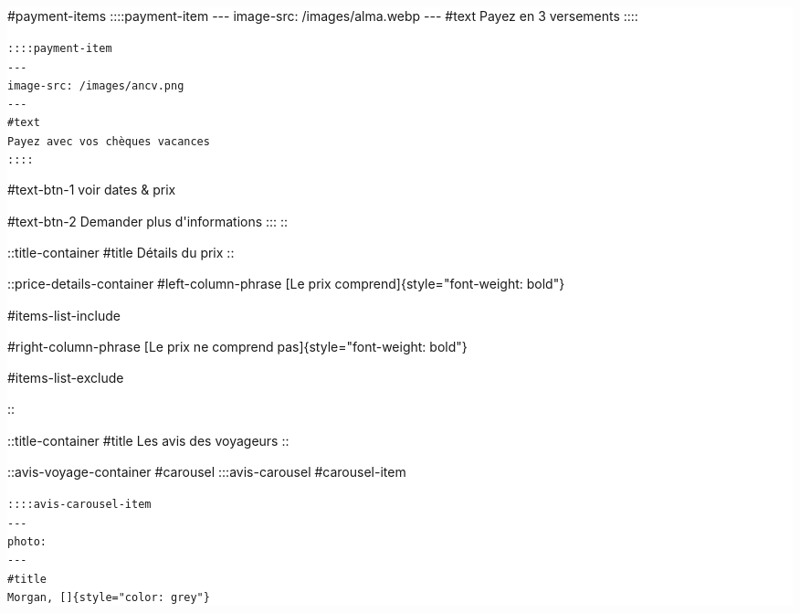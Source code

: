   #payment-items
    ::::payment-item
    ---
    image-src: /images/alma.webp
    ---
    #text
    Payez en 3 versements
    ::::

    ::::payment-item
    ---
    image-src: /images/ancv.png
    ---
    #text
    Payez avec vos chèques vacances
    ::::

  #text-btn-1
  voir dates & prix

  #text-btn-2
  Demander plus d'informations
  :::
::

::title-container
#title
Détails du prix
::

::price-details-container
#left-column-phrase
[Le prix comprend]{style="font-weight: bold"}

#items-list-include


#right-column-phrase
[Le prix ne comprend pas]{style="font-weight: bold"}

#items-list-exclude

::

::title-container
#title
Les avis des voyageurs
::

::avis-voyage-container
#carousel
  :::avis-carousel
  #carousel-item
  
    ::::avis-carousel-item
    ---
    photo: 
    ---
    #title
    Morgan, []{style="color: grey"}
